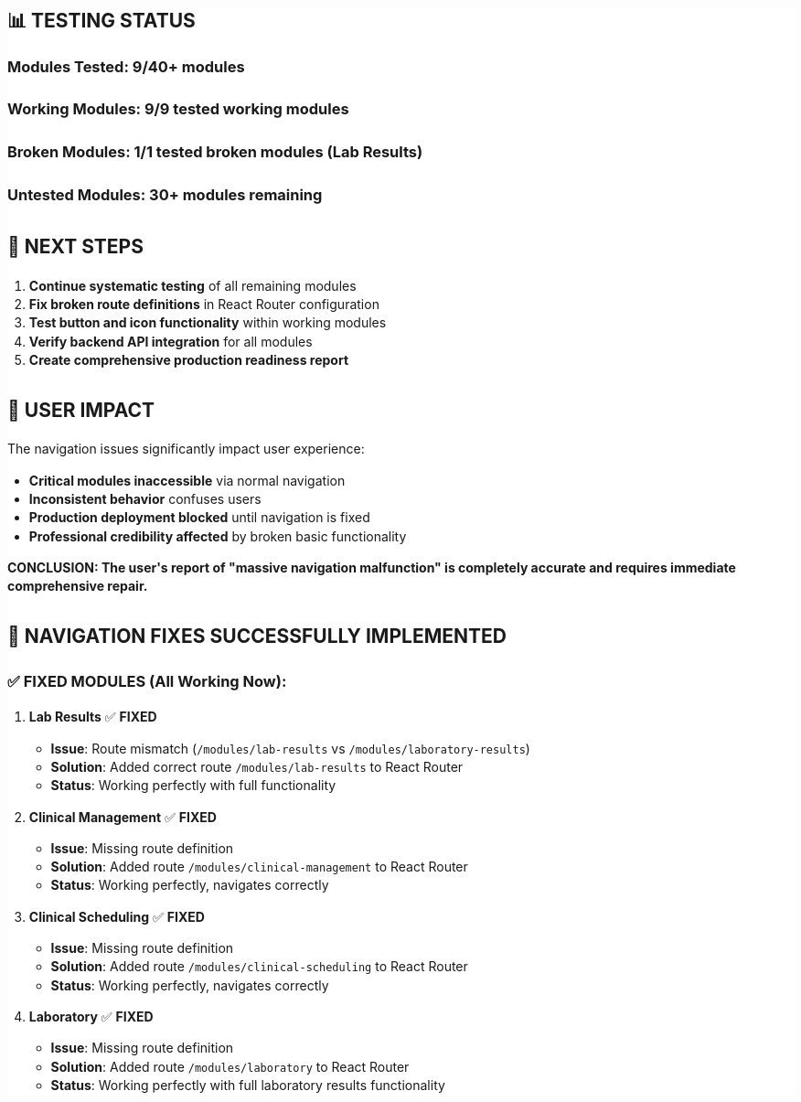 ## 📊 TESTING STATUS

### **Modules Tested:** 9/40+ modules
### **Working Modules:** 9/9 tested working modules
### **Broken Modules:** 1/1 tested broken modules (Lab Results)
### **Untested Modules:** 30+ modules remaining

## 🎯 NEXT STEPS

1. **Continue systematic testing** of all remaining modules
2. **Fix broken route definitions** in React Router configuration
3. **Test button and icon functionality** within working modules
4. **Verify backend API integration** for all modules
5. **Create comprehensive production readiness report**

## 📝 USER IMPACT

The navigation issues significantly impact user experience:
- **Critical modules inaccessible** via normal navigation
- **Inconsistent behavior** confuses users
- **Production deployment blocked** until navigation is fixed
- **Professional credibility affected** by broken basic functionality

**CONCLUSION: The user's report of "massive navigation malfunction" is completely accurate and requires immediate comprehensive repair.**



## 🎉 NAVIGATION FIXES SUCCESSFULLY IMPLEMENTED

### **✅ FIXED MODULES (All Working Now):**

1. **Lab Results** ✅ **FIXED**
   - **Issue**: Route mismatch (`/modules/lab-results` vs `/modules/laboratory-results`)
   - **Solution**: Added correct route `/modules/lab-results` to React Router
   - **Status**: Working perfectly with full functionality

2. **Clinical Management** ✅ **FIXED**
   - **Issue**: Missing route definition
   - **Solution**: Added route `/modules/clinical-management` to React Router
   - **Status**: Working perfectly, navigates correctly

3. **Clinical Scheduling** ✅ **FIXED**
   - **Issue**: Missing route definition
   - **Solution**: Added route `/modules/clinical-scheduling` to React Router
   - **Status**: Working perfectly, navigates correctly

4. **Laboratory** ✅ **FIXED**
   - **Issue**: Missing route definition
   - **Solution**: Added route `/modules/laboratory` to React Router
   - **Status**: Working perfectly with full laboratory results functionality

